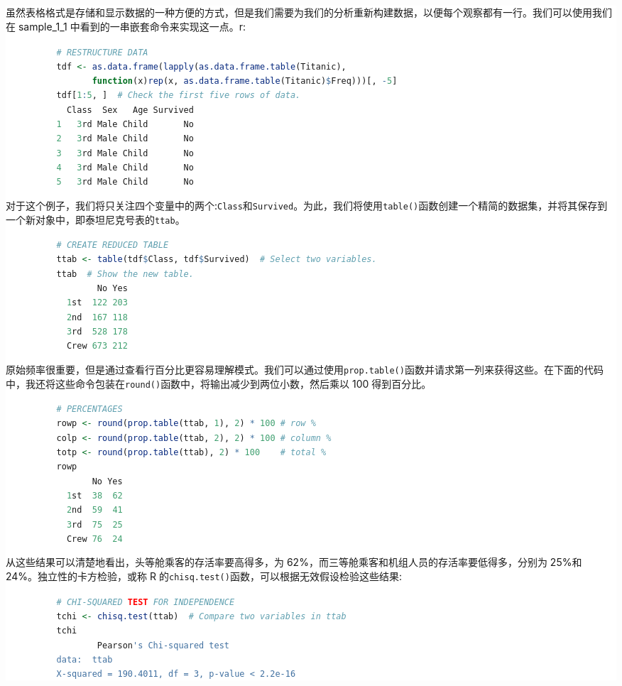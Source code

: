 虽然表格格式是存储和显示数据的一种方便的方式，但是我们需要为我们的分析重新构建数据，以便每个观察都有一行。我们可以使用我们在 sample_1_1 中看到的一串嵌套命令来实现这一点。r:

```r
          # RESTRUCTURE DATA
          tdf <- as.data.frame(lapply(as.data.frame.table(Titanic),
                 function(x)rep(x, as.data.frame.table(Titanic)$Freq)))[, -5]
          tdf[1:5, ]  # Check the first five rows of data.
            Class  Sex   Age Survived
          1   3rd Male Child       No
          2   3rd Male Child       No
          3   3rd Male Child       No
          4   3rd Male Child       No
          5   3rd Male Child       No

```

对于这个例子，我们将只关注四个变量中的两个:`Class`和`Survived`。为此，我们将使用`table()`函数创建一个精简的数据集，并将其保存到一个新对象中，即泰坦尼克号表的`ttab`。

```r
          # CREATE REDUCED TABLE
          ttab <- table(tdf$Class, tdf$Survived)  # Select two variables.
          ttab  # Show the new table.
                  No Yes
            1st  122 203
            2nd  167 118
            3rd  528 178
            Crew 673 212

```

原始频率很重要，但是通过查看行百分比更容易理解模式。我们可以通过使用`prop.table()`函数并请求第一列来获得这些。在下面的代码中，我还将这些命令包装在`round()`函数中，将输出减少到两位小数，然后乘以 100 得到百分比。

```r
          # PERCENTAGES
          rowp <- round(prop.table(ttab, 1), 2) * 100 # row %
          colp <- round(prop.table(ttab, 2), 2) * 100 # column %
          totp <- round(prop.table(ttab), 2) * 100    # total %
          rowp
                 No Yes
            1st  38  62
            2nd  59  41
            3rd  75  25
            Crew 76  24

```

从这些结果可以清楚地看出，头等舱乘客的存活率要高得多，为 62%，而三等舱乘客和机组人员的存活率要低得多，分别为 25%和 24%。独立性的卡方检验，或称 R 的`chisq.test()`函数，可以根据无效假设检验这些结果:

```r
          # CHI-SQUARED TEST FOR INDEPENDENCE
          tchi <- chisq.test(ttab)  # Compare two variables in ttab
          tchi
                  Pearson's Chi-squared test
          data:  ttab
          X-squared = 190.4011, df = 3, p-value < 2.2e-16

```
